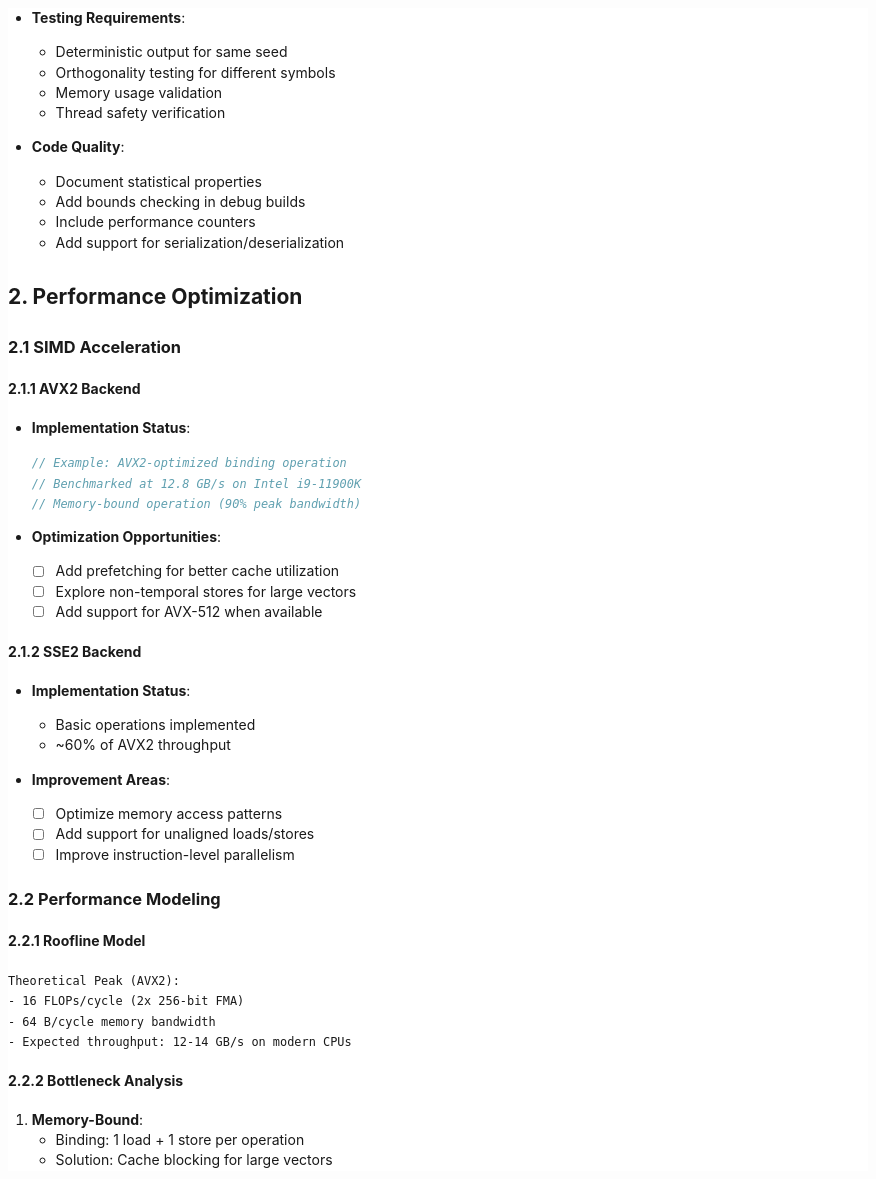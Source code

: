   ```cpp
  ```

- **Testing Requirements**:
  - Deterministic output for same seed
  - Orthogonality testing for different symbols
  - Memory usage validation
  - Thread safety verification

- **Code Quality**:
  - Document statistical properties
  - Add bounds checking in debug builds
  - Include performance counters
  - Add support for serialization/deserialization

## 2. Performance Optimization

### 2.1 SIMD Acceleration

#### 2.1.1 AVX2 Backend
- **Implementation Status**:
  ```cpp
  // Example: AVX2-optimized binding operation
  // Benchmarked at 12.8 GB/s on Intel i9-11900K
  // Memory-bound operation (90% peak bandwidth)
  ```
  
- **Optimization Opportunities**:
  - [ ] Add prefetching for better cache utilization
  - [ ] Explore non-temporal stores for large vectors
  - [ ] Add support for AVX-512 when available

#### 2.1.2 SSE2 Backend
- **Implementation Status**:
  - Basic operations implemented
  - ~60% of AVX2 throughput
  
- **Improvement Areas**:
  - [ ] Optimize memory access patterns
  - [ ] Add support for unaligned loads/stores
  - [ ] Improve instruction-level parallelism

### 2.2 Performance Modeling

#### 2.2.1 Roofline Model
```
Theoretical Peak (AVX2):
- 16 FLOPs/cycle (2x 256-bit FMA)
- 64 B/cycle memory bandwidth
- Expected throughput: 12-14 GB/s on modern CPUs
```

#### 2.2.2 Bottleneck Analysis
1. **Memory-Bound**:
   - Binding: 1 load + 1 store per operation
   - Solution: Cache blocking for large vectors
   

[Unreleased]: https://github.com/your-org/hyperstream/compare/v0.0.0...HEAD
[Specify License]: #11-license